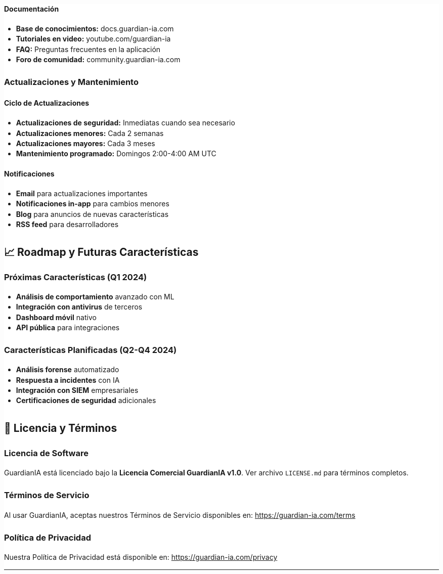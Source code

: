 #### Documentación
- **Base de conocimientos:** docs.guardian-ia.com
- **Tutoriales en video:** youtube.com/guardian-ia
- **FAQ:** Preguntas frecuentes en la aplicación
- **Foro de comunidad:** community.guardian-ia.com

### Actualizaciones y Mantenimiento

#### Ciclo de Actualizaciones
- **Actualizaciones de seguridad:** Inmediatas cuando sea necesario
- **Actualizaciones menores:** Cada 2 semanas
- **Actualizaciones mayores:** Cada 3 meses
- **Mantenimiento programado:** Domingos 2:00-4:00 AM UTC

#### Notificaciones
- **Email** para actualizaciones importantes
- **Notificaciones in-app** para cambios menores
- **Blog** para anuncios de nuevas características
- **RSS feed** para desarrolladores

## 📈 **Roadmap y Futuras Características**

### Próximas Características (Q1 2024)
- **Análisis de comportamiento** avanzado con ML
- **Integración con antivirus** de terceros
- **Dashboard móvil** nativo
- **API pública** para integraciones

### Características Planificadas (Q2-Q4 2024)
- **Análisis forense** automatizado
- **Respuesta a incidentes** con IA
- **Integración con SIEM** empresariales
- **Certificaciones de seguridad** adicionales

## 📄 **Licencia y Términos**

### Licencia de Software
GuardianIA está licenciado bajo la **Licencia Comercial GuardianIA v1.0**. 
Ver archivo `LICENSE.md` para términos completos.

### Términos de Servicio
Al usar GuardianIA, aceptas nuestros Términos de Servicio disponibles en:
https://guardian-ia.com/terms

### Política de Privacidad
Nuestra Política de Privacidad está disponible en:
https://guardian-ia.com/privacy

---